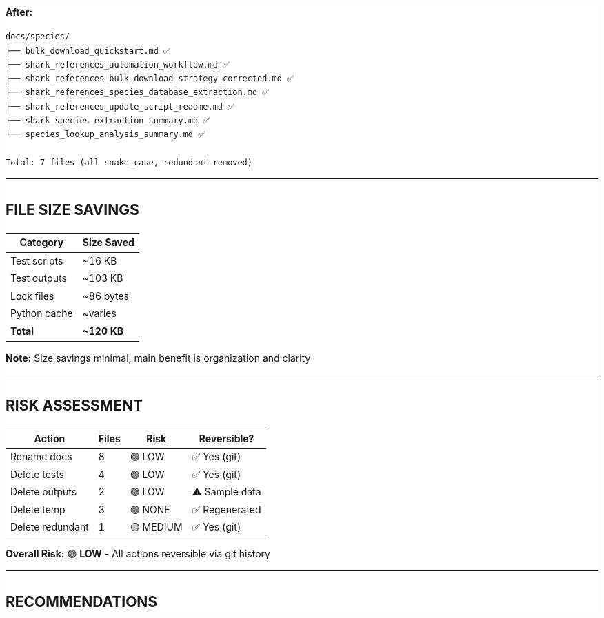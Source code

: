 
**After:**
```
docs/species/
├── bulk_download_quickstart.md ✅
├── shark_references_automation_workflow.md ✅
├── shark_references_bulk_download_strategy_corrected.md ✅
├── shark_references_species_database_extraction.md ✅
├── shark_references_update_script_readme.md ✅
├── shark_species_extraction_summary.md ✅
└── species_lookup_analysis_summary.md ✅

Total: 7 files (all snake_case, redundant removed)
```

---

## FILE SIZE SAVINGS

| Category | Size Saved |
|----------|-----------|
| Test scripts | ~16 KB |
| Test outputs | ~103 KB |
| Lock files | ~86 bytes |
| Python cache | ~varies |
| **Total** | **~120 KB** |

**Note:** Size savings minimal, main benefit is organization and clarity

---

## RISK ASSESSMENT

| Action | Files | Risk | Reversible? |
|--------|-------|------|-------------|
| Rename docs | 8 | 🟢 LOW | ✅ Yes (git) |
| Delete tests | 4 | 🟢 LOW | ✅ Yes (git) |
| Delete outputs | 2 | 🟢 LOW | ⚠️ Sample data |
| Delete temp | 3 | 🟢 NONE | ✅ Regenerated |
| Delete redundant | 1 | 🟡 MEDIUM | ✅ Yes (git) |

**Overall Risk:** 🟢 **LOW** - All actions reversible via git history

---

## RECOMMENDATIONS
